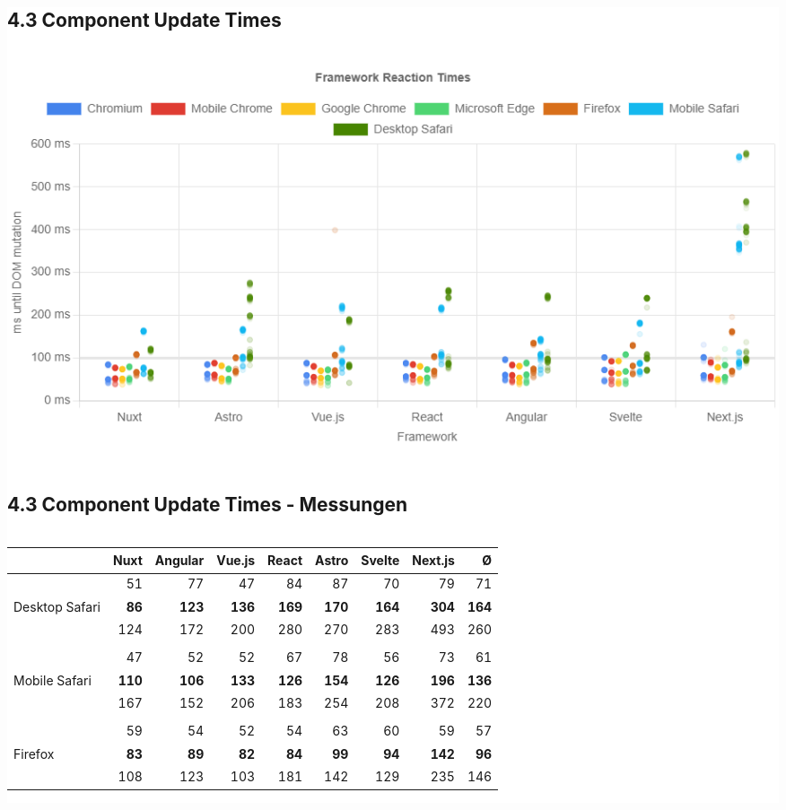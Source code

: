 ## 4.3 Component Update Times

<div style="display: grid; place-items: center">

![height:500px](../paper/img/playwright-results/userActions_byUserAction/total.png)
</div>

## 4.3 Component Update Times - Messungen


<div style="display: grid; place-items: center; height: 90%">

|                |    Nuxt | Angular |  Vue.js |   React |                   Astro |  Svelte |                      Next.js |       Ø |
| -------------- | ------: | ------: | ------: | ------: | ----------------------: | ------: | ---------------------------: | ------: |
|                |      51 |      77 |      47 |      84 | <div class="r">87</div> |      70 |                           79 |      71 |
| Desktop Safari |  **86** | **123** | **136** | **169** |                 **170** | **164** | <div class="r">**304**</div> | **164** |
|                |     124 |     172 |     200 |     280 |                     270 |     283 |     <div class="r">493</div> |     260 |
|                |         |         |         |         |                         |         |                              |         |
|                |      47 |      52 |      52 |      67 |                      78 |      56 |                           73 |      61 |
| Mobile Safari  | **110** | **106** | **133** | **126** |                 **154** | **126** |                      **196** | **136** |
|                |     167 |     152 |     206 |     183 |                     254 |     208 |                          372 |     220 |
|                |         |         |         |         |                         |         |                              |         |
|                |      59 |      54 |      52 |      54 |                      63 |      60 |                           59 |      57 |
| Firefox        |  **83** |  **89** |  **82** |  **84** |                  **99** |  **94** |                      **142** |  **96** |
|                |     108 |     123 |     103 |     181 |                     142 |     129 |                          235 |     146 |
</div>
